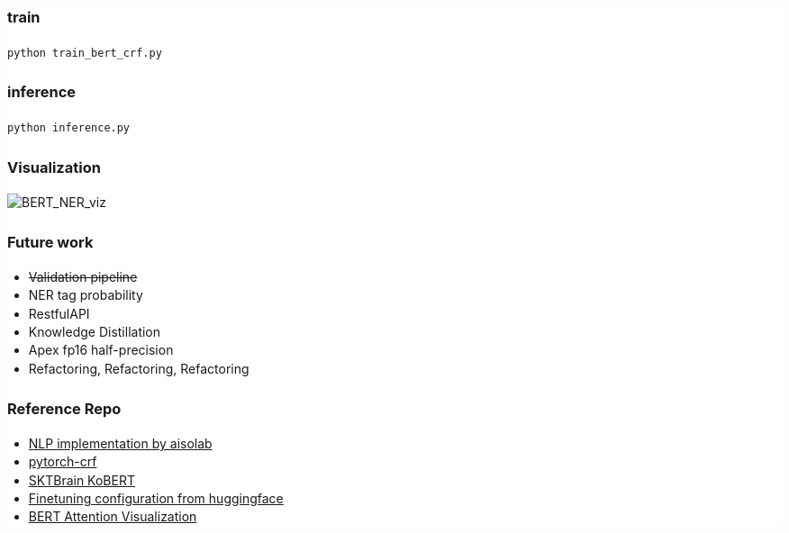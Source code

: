 ### train
```bash
python train_bert_crf.py 
```

### inference
```bash
python inference.py 
```

### Visualization
![BERT_NER_viz](./assets/kobert_ner_11_layer_viz.gif)

### Future work
- ~~Validation pipeline~~
- NER tag probability
- RestfulAPI
- Knowledge Distillation
- Apex fp16 half-precision
- Refactoring, Refactoring, Refactoring

### Reference Repo
- [NLP implementation by aisolab](https://github.com/aisolab/nlp_implementation)
- [pytorch-crf](https://github.com/kmkurn/pytorch-crf/blob/8f3203a1f1d7984c87718bfe31853242670258db/docs/index.rst)
- [SKTBrain KoBERT](https://github.com/SKTBrain/KoBERT)
- [Finetuning configuration from huggingface](https://github.com/huggingface/pytorch-transformers/blob/master/examples/run_multiple_choice.py)
- [BERT Attention Visualization](https://github.com/jessevig/bertviz)